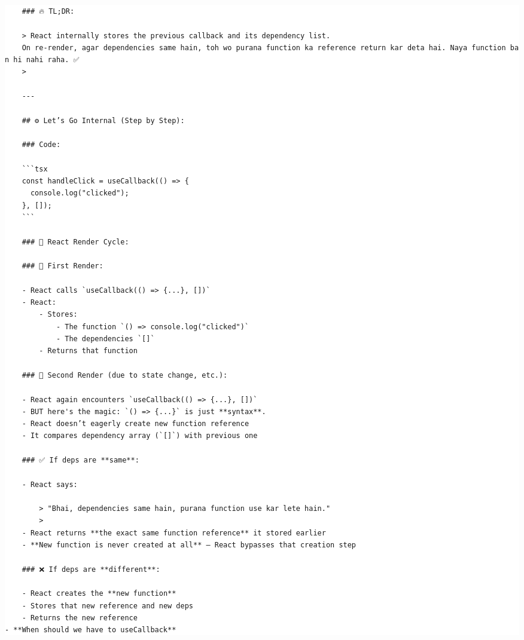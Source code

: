         ### 🔥 TL;DR:
        
        > React internally stores the previous callback and its dependency list.
        On re-render, agar dependencies same hain, toh wo purana function ka reference return kar deta hai. Naya function ban hi nahi raha. ✅
        > 
        
        ---
        
        ## ⚙️ Let’s Go Internal (Step by Step):
        
        ### Code:
        
        ```tsx
        const handleClick = useCallback(() => {
          console.log("clicked");
        }, []);
        ```
        
        ### 🔁 React Render Cycle:
        
        ### 🔹 First Render:
        
        - React calls `useCallback(() => {...}, [])`
        - React:
            - Stores:
                - The function `() => console.log("clicked")`
                - The dependencies `[]`
            - Returns that function
        
        ### 🔹 Second Render (due to state change, etc.):
        
        - React again encounters `useCallback(() => {...}, [])`
        - BUT here's the magic: `() => {...}` is just **syntax**.
        - React doesn’t eagerly create new function reference
        - It compares dependency array (`[]`) with previous one
        
        ### ✅ If deps are **same**:
        
        - React says:
            
            > "Bhai, dependencies same hain, purana function use kar lete hain."
            > 
        - React returns **the exact same function reference** it stored earlier
        - **New function is never created at all** — React bypasses that creation step
        
        ### ❌ If deps are **different**:
        
        - React creates the **new function**
        - Stores that new reference and new deps
        - Returns the new reference
    - **When should we have to useCallback**
        